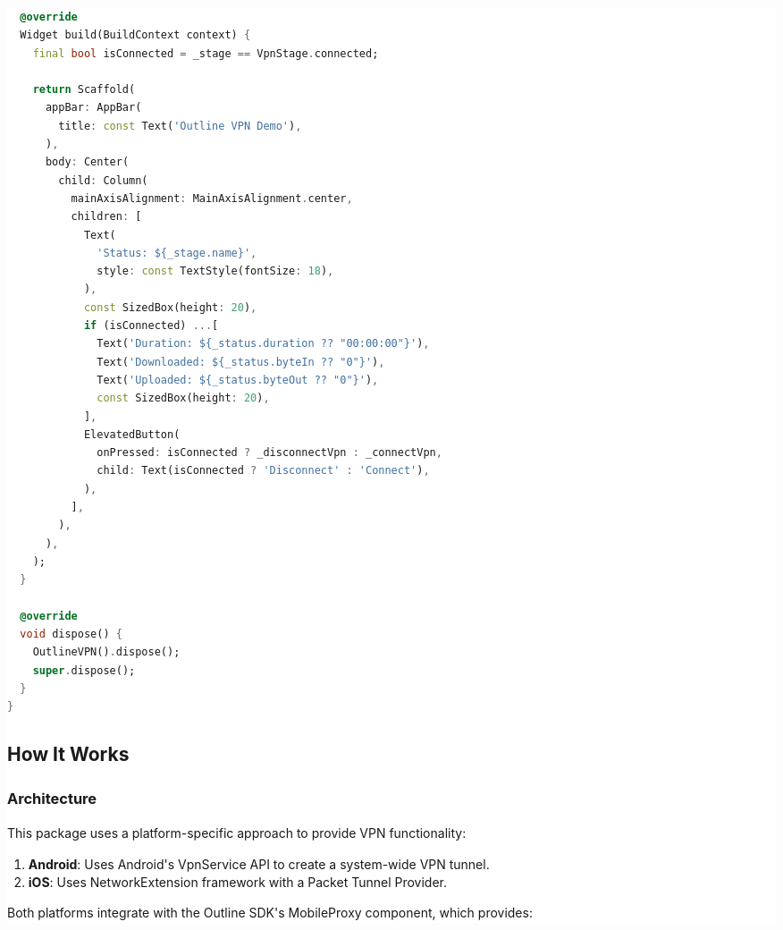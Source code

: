 ```dart
  @override
  Widget build(BuildContext context) {
    final bool isConnected = _stage == VpnStage.connected;

    return Scaffold(
      appBar: AppBar(
        title: const Text('Outline VPN Demo'),
      ),
      body: Center(
        child: Column(
          mainAxisAlignment: MainAxisAlignment.center,
          children: [
            Text(
              'Status: ${_stage.name}',
              style: const TextStyle(fontSize: 18),
            ),
            const SizedBox(height: 20),
            if (isConnected) ...[
              Text('Duration: ${_status.duration ?? "00:00:00"}'),
              Text('Downloaded: ${_status.byteIn ?? "0"}'),
              Text('Uploaded: ${_status.byteOut ?? "0"}'),
              const SizedBox(height: 20),
            ],
            ElevatedButton(
              onPressed: isConnected ? _disconnectVpn : _connectVpn,
              child: Text(isConnected ? 'Disconnect' : 'Connect'),
            ),
          ],
        ),
      ),
    );
  }

  @override
  void dispose() {
    OutlineVPN().dispose();
    super.dispose();
  }
}
```

## How It Works

### Architecture

This package uses a platform-specific approach to provide VPN functionality:

1. **Android**: Uses Android's VpnService API to create a system-wide VPN tunnel.
2. **iOS**: Uses NetworkExtension framework with a Packet Tunnel Provider.

Both platforms integrate with the Outline SDK's MobileProxy component, which provides:
